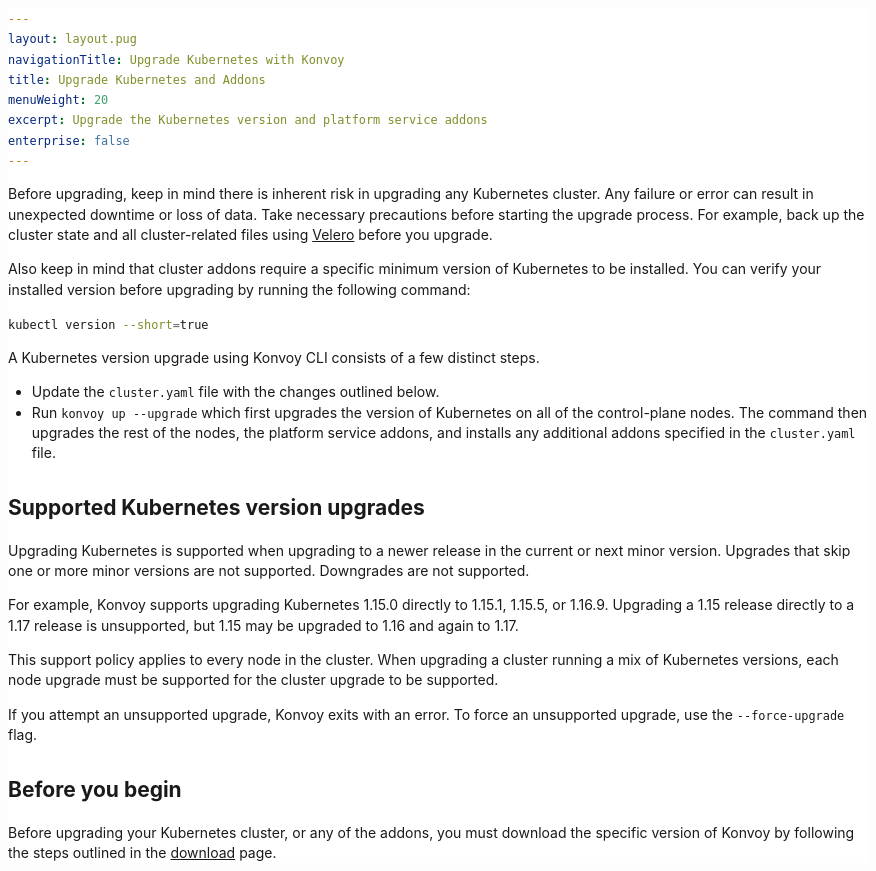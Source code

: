 ```yaml
---
layout: layout.pug
navigationTitle: Upgrade Kubernetes with Konvoy
title: Upgrade Kubernetes and Addons
menuWeight: 20
excerpt: Upgrade the Kubernetes version and platform service addons
enterprise: false
---
```


Before upgrading, keep in mind there is inherent risk in upgrading any Kubernetes cluster. Any failure or error can result in unexpected downtime or loss of data.
Take necessary precautions before starting the upgrade process.
For example, back up the cluster state and all cluster-related files using [Velero](../../backup) before you upgrade.

Also keep in mind that cluster addons require a specific minimum version of Kubernetes to be installed.
You can verify your installed version before upgrading by running the following command:

```bash
kubectl version --short=true
```

A Kubernetes version upgrade using Konvoy CLI consists of a few distinct steps.

- Update the `cluster.yaml` file with the changes outlined below.
- Run `konvoy up --upgrade` which first upgrades the version of Kubernetes on all of the control-plane nodes. The command then upgrades the rest of the nodes, the platform service addons, and installs any additional addons specified in the `cluster.yaml` file.

## Supported Kubernetes version upgrades

Upgrading Kubernetes is supported when upgrading to a newer release in the current or next minor version.
Upgrades that skip one or more minor versions are not supported.
Downgrades are not supported.

For example, Konvoy supports upgrading Kubernetes 1.15.0 directly to 1.15.1, 1.15.5, or 1.16.9.
Upgrading a 1.15 release directly to a 1.17 release is unsupported, but 1.15 may be upgraded to 1.16 and again to 1.17.

This support policy applies to every node in the cluster.
When upgrading a cluster running a mix of Kubernetes versions, each node upgrade must be supported for the cluster upgrade to be supported.

If you attempt an unsupported upgrade, Konvoy exits with an error.
To force an unsupported upgrade, use the `--force-upgrade` flag.

## Before you begin

Before upgrading your Kubernetes cluster, or any of the addons, you must download the specific version of Konvoy by following the steps outlined in the [download](../../download) page.
